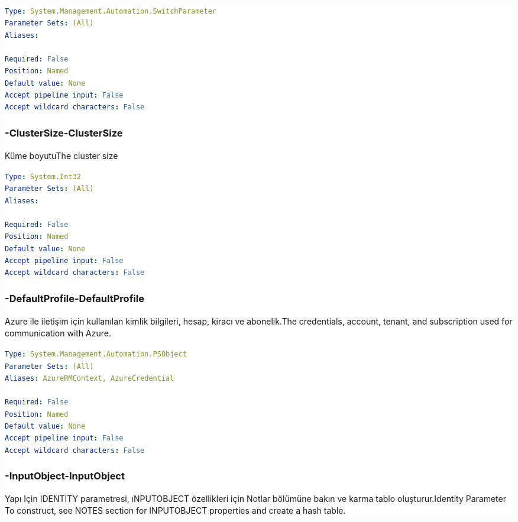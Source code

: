 ```yaml
Type: System.Management.Automation.SwitchParameter
Parameter Sets: (All)
Aliases:

Required: False
Position: Named
Default value: None
Accept pipeline input: False
Accept wildcard characters: False
```

### <span data-ttu-id="779fd-117">-ClusterSize</span><span class="sxs-lookup"><span data-stu-id="779fd-117">-ClusterSize</span></span>
<span data-ttu-id="779fd-118">Küme boyutu</span><span class="sxs-lookup"><span data-stu-id="779fd-118">The cluster size</span></span>

```yaml
Type: System.Int32
Parameter Sets: (All)
Aliases:

Required: False
Position: Named
Default value: None
Accept pipeline input: False
Accept wildcard characters: False
```

### <span data-ttu-id="779fd-119">-DefaultProfile</span><span class="sxs-lookup"><span data-stu-id="779fd-119">-DefaultProfile</span></span>
<span data-ttu-id="779fd-120">Azure ile iletişim için kullanılan kimlik bilgileri, hesap, kiracı ve abonelik.</span><span class="sxs-lookup"><span data-stu-id="779fd-120">The credentials, account, tenant, and subscription used for communication with Azure.</span></span>

```yaml
Type: System.Management.Automation.PSObject
Parameter Sets: (All)
Aliases: AzureRMContext, AzureCredential

Required: False
Position: Named
Default value: None
Accept pipeline input: False
Accept wildcard characters: False
```

### <span data-ttu-id="779fd-121">-InputObject</span><span class="sxs-lookup"><span data-stu-id="779fd-121">-InputObject</span></span>
<span data-ttu-id="779fd-122">Yapı Için IDENTITY parametresi, ıNPUTOBJECT özellikleri için Notlar bölümüne bakın ve karma tablo oluşturur.</span><span class="sxs-lookup"><span data-stu-id="779fd-122">Identity Parameter To construct, see NOTES section for INPUTOBJECT properties and create a hash table.</span></span>
